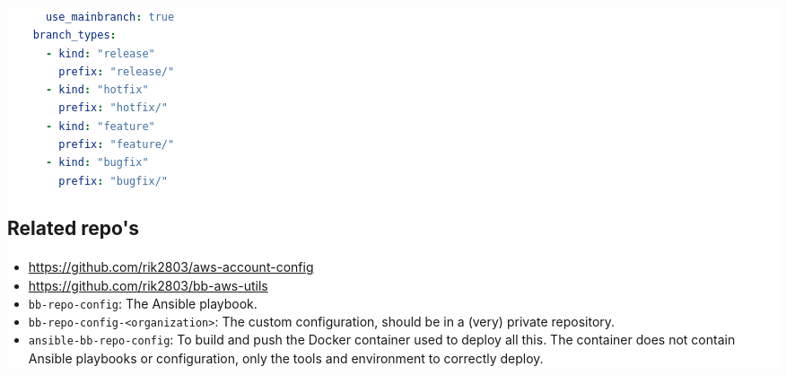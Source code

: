 ```yml
      use_mainbranch: true
    branch_types:
      - kind: "release"
        prefix: "release/"
      - kind: "hotfix"
        prefix: "hotfix/"
      - kind: "feature"
        prefix: "feature/"
      - kind: "bugfix"
        prefix: "bugfix/"
```

## Related repo's

* https://github.com/rik2803/aws-account-config
* https://github.com/rik2803/bb-aws-utils
* `bb-repo-config`: The Ansible playbook.
* `bb-repo-config-<organization>`: The custom configuration, should be in a (very) private repository.
* `ansible-bb-repo-config`: To build and push the Docker container used to deploy all this. The container does not
  contain Ansible playbooks or configuration, only the tools and environment to correctly deploy.